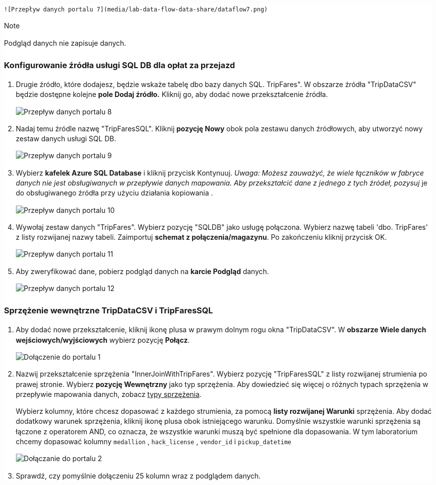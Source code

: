     ![Przepływ danych portalu 7](media/lab-data-flow-data-share/dataflow7.png)

> [!Note]
> Podgląd danych nie zapisuje danych.

### <a name="configure-your-trip-fares-sql-db-source"></a>Konfigurowanie źródła usługi SQL DB dla opłat za przejazd

1. Drugie źródło, które dodajesz, będzie wskaże tabelę dbo bazy danych SQL. TripFares". W obszarze źródła "TripDataCSV" będzie dostępne kolejne **pole Dodaj źródło.** Kliknij go, aby dodać nowe przekształcenie źródła.

    ![Przepływ danych portalu 8](media/lab-data-flow-data-share/dataflow8.png)
1. Nadaj temu źródle nazwę "TripFaresSQL". Kliknij **pozycję Nowy** obok pola zestawu danych źródłowych, aby utworzyć nowy zestaw danych usługi SQL DB.

    ![Przepływ danych portalu 9](media/lab-data-flow-data-share/dataflow9.png)
1. Wybierz **kafelek Azure SQL Database** i kliknij przycisk Kontynuuj. *Uwaga: Możesz zauważyć, że wiele łączników w fabryce danych nie jest obsługiwanych w przepływie danych mapowania. Aby przekształcić dane z jednego z tych źródeł, pozysuj* je do obsługiwanego źródła przy użyciu działania kopiowania .

    ![Przepływ danych portalu 10](media/lab-data-flow-data-share/dataflow-10.png)
1. Wywołaj zestaw danych "TripFares". Wybierz pozycję "SQLDB" jako usługę połączona. Wybierz nazwę tabeli 'dbo. TripFares' z listy rozwijanej nazwy tabeli. Zaimportuj **schemat z połączenia/magazynu**. Po zakończeniu kliknij przycisk OK.

    ![Przepływ danych portalu 11](media/lab-data-flow-data-share/dataflow11.png)
1. Aby zweryfikować dane, pobierz podgląd danych na **karcie Podgląd** danych.

    ![Przepływ danych portalu 12](media/lab-data-flow-data-share/dataflow12.png)

### <a name="inner-join-tripdatacsv-and-tripfaressql"></a>Sprzężenie wewnętrzne TripDataCSV i TripFaresSQL

1. Aby dodać nowe przekształcenie, kliknij ikonę plusa w prawym dolnym rogu okna "TripDataCSV". W **obszarze Wiele danych wejściowych/wyjściowych** wybierz pozycję **Połącz**.

    ![Dołączenie do portalu 1](media/lab-data-flow-data-share/join1.png)
1. Nazwij przekształcenie sprzężenia "InnerJoinWithTripFares". Wybierz pozycję "TripFaresSQL" z listy rozwijanej strumienia po prawej stronie. Wybierz **pozycję Wewnętrzny** jako typ sprzężenia. Aby dowiedzieć się więcej o różnych typach sprzężenia w przepływie mapowania danych, zobacz [typy sprzężenia](./data-flow-join.md#join-types).

    Wybierz kolumny, które chcesz dopasować z każdego strumienia, za pomocą **listy rozwijanej Warunki** sprzężenia. Aby dodać dodatkowy warunek sprzężenia, kliknij ikonę plusa obok istniejącego warunku. Domyślnie wszystkie warunki sprzężenia są łączone z operatorem AND, co oznacza, że wszystkie warunki muszą być spełnione dla dopasowania. W tym laboratorium chcemy dopasować kolumny `medallion` , `hack_license` , `vendor_id` i `pickup_datetime`

    ![Dołączanie do portalu 2](media/lab-data-flow-data-share/join2.png)
1. Sprawdź, czy pomyślnie dołączeniu 25 kolumn wraz z podglądem danych.
